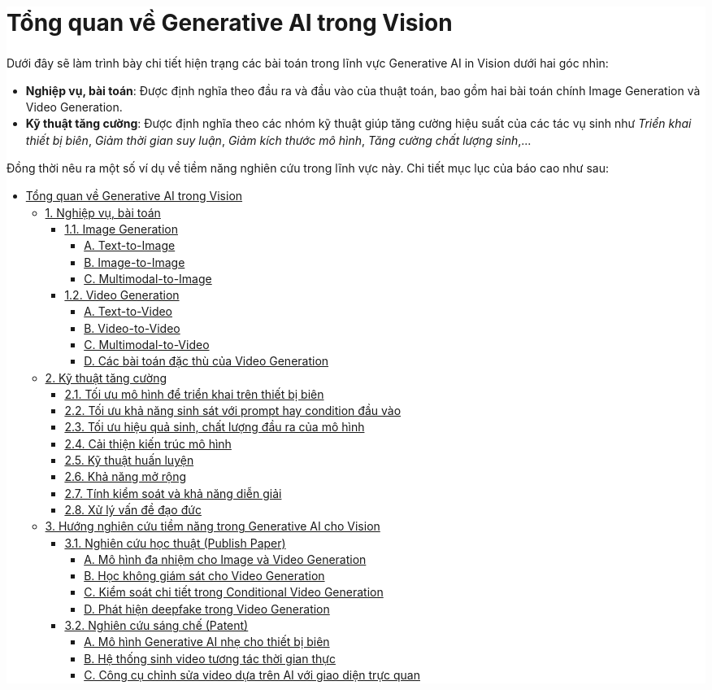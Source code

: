 # Tổng quan về Generative AI trong Vision

Dưới đây sẽ làm trình bày chi tiết hiện trạng các bài toán trong lĩnh vực Generative AI in Vision dưới hai góc nhìn:

- **Nghiệp vụ, bài toán**: Được định nghĩa theo đầu ra và đầu vào của thuật toán, bao gồm hai bài toán chính Image Generation và Video Generation.
- **Kỹ thuật tăng cường**: Được định nghĩa theo các nhóm kỹ thuật giúp tăng cường hiệu suất của các tác vụ sinh như *Triển khai thiết bị biên*, *Giảm thời gian suy luận*, *Giảm kích thước mô hình*, *Tăng cường chất lượng sinh*,...

Đồng thời nêu ra một số ví dụ về tiềm năng nghiên cứu trong lĩnh vực này. Chi tiết mục lục của báo cao như sau:

- [Tổng quan về Generative AI trong Vision](#tổng-quan-về-generative-ai-trong-vision)
  - [1. Nghiệp vụ, bài toán](#1-nghiệp-vụ-bài-toán)
    - [1.1. Image Generation](#11-image-generation)
      - [A. Text-to-Image](#a-text-to-image)
      - [B. Image-to-Image](#b-image-to-image)
      - [C. Multimodal-to-Image](#c-multimodal-to-image)
    - [1.2. Video Generation](#12-video-generation)
      - [A. Text-to-Video](#a-text-to-video)
      - [B. Video-to-Video](#b-video-to-video)
      - [C. Multimodal-to-Video](#c-multimodal-to-video)
      - [D. Các bài toán đặc thù của Video Generation](#d-các-bài-toán-đặc-thù-của-video-generation)
  - [2. Kỹ thuật tăng cường](#2-kỹ-thuật-tăng-cường)
    - [2.1. Tối ưu mô hình để triển khai trên thiết bị biên](#21-tối-ưu-mô-hình-để-triển-khai-trên-thiết-bị-biên)
    - [2.2. Tối ưu khả năng sinh sát với prompt hay condition đầu vào](#22-tối-ưu-khả-năng-sinh-sát-với-prompt-hay-condition-đầu-vào)
    - [2.3. Tối ưu hiệu quả sinh, chất lượng đầu ra của mô hình](#23-tối-ưu-hiệu-quả-sinh-chất-lượng-đầu-ra-của-mô-hình)
    - [2.4. Cải thiện kiến trúc mô hình](#24-cải-thiện-kiến-trúc-mô-hình)
    - [2.5. Kỹ thuật huấn luyện](#25-kỹ-thuật-huấn-luyện)
    - [2.6. Khả năng mở rộng](#26-khả-năng-mở-rộng)
    - [2.7. Tính kiểm soát và khả năng diễn giải](#27-tính-kiểm-soát-và-khả-năng-diễn-giải)
    - [2.8. Xử lý vấn đề đạo đức](#28-xử-lý-vấn-đề-đạo-đức)
  - [3. Hướng nghiên cứu tiềm năng trong Generative AI cho Vision](#3-hướng-nghiên-cứu-tiềm-năng-trong-generative-ai-cho-vision)
    - [3.1. Nghiên cứu học thuật (Publish Paper)](#31-nghiên-cứu-học-thuật-publish-paper)
      - [A. Mô hình đa nhiệm cho Image và Video Generation](#a-mô-hình-đa-nhiệm-cho-image-và-video-generation)
      - [B. Học không giám sát cho Video Generation](#b-học-không-giám-sát-cho-video-generation)
      - [C. Kiểm soát chi tiết trong Conditional Video Generation](#c-kiểm-soát-chi-tiết-trong-conditional-video-generation)
      - [D. Phát hiện deepfake trong Video Generation](#d-phát-hiện-deepfake-trong-video-generation)
    - [3.2. Nghiên cứu sáng chế (Patent)](#32-nghiên-cứu-sáng-chế-patent)
      - [A. Mô hình Generative AI nhẹ cho thiết bị biên](#a-mô-hình-generative-ai-nhẹ-cho-thiết-bị-biên)
      - [B. Hệ thống sinh video tương tác thời gian thực](#b-hệ-thống-sinh-video-tương-tác-thời-gian-thực)
      - [C. Công cụ chỉnh sửa video dựa trên AI với giao diện trực quan](#c-công-cụ-chỉnh-sửa-video-dựa-trên-ai-với-giao-diện-trực-quan)
